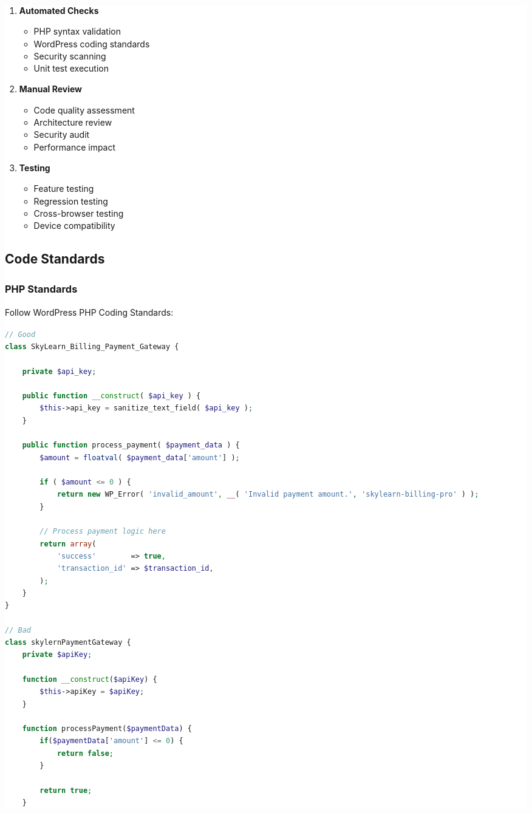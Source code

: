 1. **Automated Checks**
   - PHP syntax validation
   - WordPress coding standards
   - Security scanning
   - Unit test execution

2. **Manual Review**
   - Code quality assessment
   - Architecture review
   - Security audit
   - Performance impact

3. **Testing**
   - Feature testing
   - Regression testing
   - Cross-browser testing
   - Device compatibility

## Code Standards

### PHP Standards

Follow WordPress PHP Coding Standards:

```php
// Good
class SkyLearn_Billing_Payment_Gateway {
    
    private $api_key;
    
    public function __construct( $api_key ) {
        $this->api_key = sanitize_text_field( $api_key );
    }
    
    public function process_payment( $payment_data ) {
        $amount = floatval( $payment_data['amount'] );
        
        if ( $amount <= 0 ) {
            return new WP_Error( 'invalid_amount', __( 'Invalid payment amount.', 'skylearn-billing-pro' ) );
        }
        
        // Process payment logic here
        return array(
            'success'        => true,
            'transaction_id' => $transaction_id,
        );
    }
}

// Bad
class skylernPaymentGateway {
    private $apiKey;
    
    function __construct($apiKey) {
        $this->apiKey = $apiKey;
    }
    
    function processPayment($paymentData) {
        if($paymentData['amount'] <= 0) {
            return false;
        }
        
        return true;
    }
```